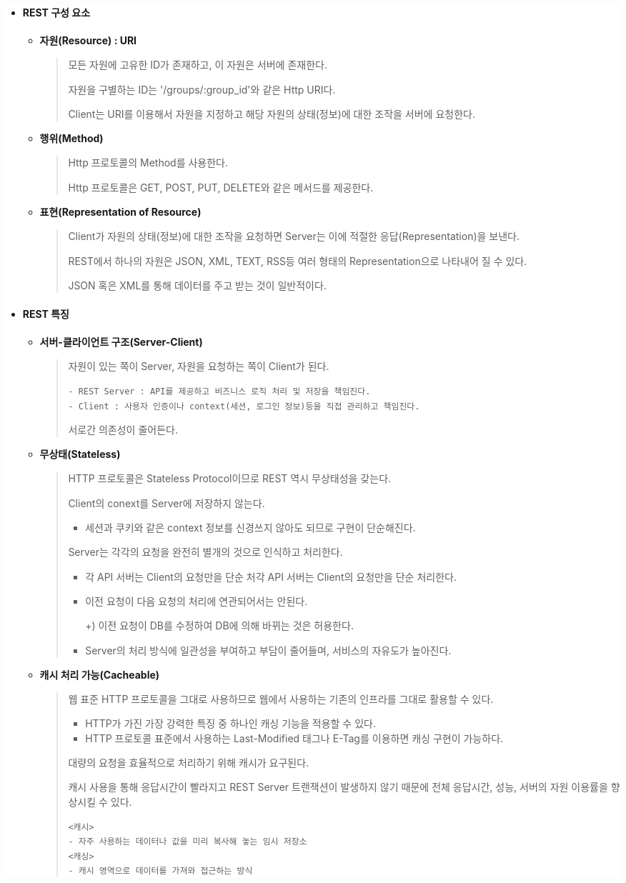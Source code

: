   - #### REST 구성 요소

    - **자원(Resource) : URI**

      > 모든 자원에 고유한 ID가 존재하고, 이 자원은 서버에 존재한다.
      >
      > 자원을 구별하는 ID는 '/groups/:group_id'와 같은 Http URI다.
      >
      > Client는 URI를 이용해서 자원을 지정하고 해당 자원의 상태(정보)에 대한 조작을 서버에 요청한다.

    - **행위(Method)**

      > Http 프로토콜의 Method를 사용한다.
      >
      > Http 프로토콜은 GET, POST, PUT, DELETE와 같은 메서드를 제공한다.

    - **표현(Representation of Resource)**

      > Client가 자원의 상태(정보)에 대한 조작을 요청하면 Server는 이에 적절한 응답(Representation)을 보낸다.
      >
      > REST에서 하나의 자원은 JSON, XML, TEXT, RSS등 여러 형태의 Representation으로 나타내어 질 수 있다.
      >
      > JSON 혹은 XML를 통해 데이터를 주고 받는 것이 일반적이다.

  - #### REST 특징

    - **서버-클라이언트 구조(Server-Client)**

      > 자원이 있는 쪽이 Server, 자원을 요청하는 쪽이 Client가 된다.
      >
      > 	- REST Server : API를 제공하고 비즈니스 로직 처리 및 저장을 책임진다.
      > 	- Client : 사용자 인증이나 context(세션, 로그인 정보)등을 직접 관리하고 책임진다.
      >
      > 서로간 의존성이 줄어든다.

    - **무상태(Stateless)**

      > HTTP 프로토콜은 Stateless Protocol이므로 REST 역시 무상태성을 갖는다.
      >
      > Client의 conext를 Server에 저장하지 않는다.
      >
      > - 세션과 쿠키와 같은 context 정보를 신경쓰지 않아도 되므로 구현이 단순해진다.
      >
      > Server는 각각의 요청을 완전히 별개의 것으로 인식하고 처리한다.
      >
      > - 각 API 서버는 Client의 요청만을 단순 처각 API 서버는 Client의 요청만을 단순 처리한다.
      >
      > - 이전 요청이 다음 요청의 처리에 연관되어서는 안된다.
      >
      >   +) 이전 요청이 DB를 수정하여 DB에 의해 바뀌는 것은 허용한다.
      >
      > - Server의 처리 방식에 일관성을 부여하고 부담이 줄어들며, 서비스의 자유도가 높아진다.

    - **캐시 처리 가능(Cacheable)**

      > 웹 표준 HTTP 프로토콜을 그대로 사용하므로 웹에서 사용하는 기존의 인프라를 그대로 활용할 수 있다.
      >
      > - HTTP가 가진 가장 강력한 특징 중 하나인 캐싱 기능을 적용할 수 있다.
      > - HTTP 프로토콜 표준에서 사용하는 Last-Modified 태그나 E-Tag를 이용하면 캐싱 구현이 가능하다.
      >
      > 대량의 요청을 효율적으로 처리하기 위해 캐시가 요구된다.
      >
      > 캐시 사용을 통해 응답시간이 빨라지고 REST Server 트랜잭션이 발생하지 않기 때문에 전체 응답시간, 성능, 서버의 자원 이용률을 향상시킬 수 있다.
      >
      > ~~~
      > <캐시>
      > - 자주 사용하는 데이터나 값을 미리 복사해 놓는 임시 저장소
      > <캐싱>
      > - 캐시 영역으로 데이터를 가져와 접근하는 방식